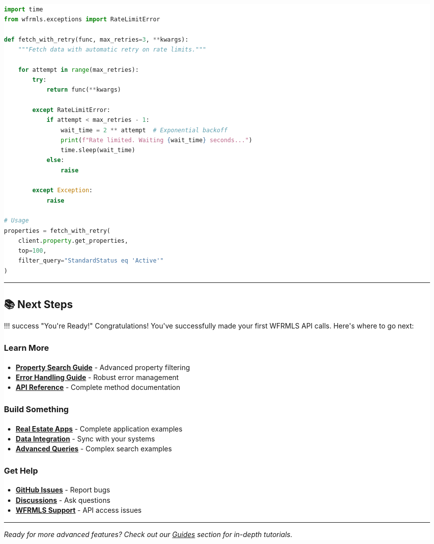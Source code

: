 ```python
import time
from wfrmls.exceptions import RateLimitError

def fetch_with_retry(func, max_retries=3, **kwargs):
    """Fetch data with automatic retry on rate limits."""
    
    for attempt in range(max_retries):
        try:
            return func(**kwargs)
            
        except RateLimitError:
            if attempt < max_retries - 1:
                wait_time = 2 ** attempt  # Exponential backoff
                print(f"Rate limited. Waiting {wait_time} seconds...")
                time.sleep(wait_time)
            else:
                raise
                
        except Exception:
            raise

# Usage
properties = fetch_with_retry(
    client.property.get_properties,
    top=100,
    filter_query="StandardStatus eq 'Active'"
)
```

---

## 📚 Next Steps

!!! success "You're Ready!"
    Congratulations! You've successfully made your first WFRMLS API calls. Here's where to go next:

### **Learn More**
- **[Property Search Guide](../guides/property-search.md)** - Advanced property filtering
- **[Error Handling Guide](../guides/error-handling.md)** - Robust error management
- **[API Reference](../api/index.md)** - Complete method documentation

### **Build Something**
- **[Real Estate Apps](../examples/real-estate-apps.md)** - Complete application examples
- **[Data Integration](../examples/data-integration.md)** - Sync with your systems
- **[Advanced Queries](../examples/advanced-queries.md)** - Complex search examples

### **Get Help**
- **[GitHub Issues](https://github.com/theperrygroup/wfrmls/issues)** - Report bugs
- **[Discussions](https://github.com/theperrygroup/wfrmls/discussions)** - Ask questions
- **[WFRMLS Support](https://vendor.utahrealestate.com)** - API access issues

---

*Ready for more advanced features? Check out our [Guides](../guides/index.md) section for in-depth tutorials.* 